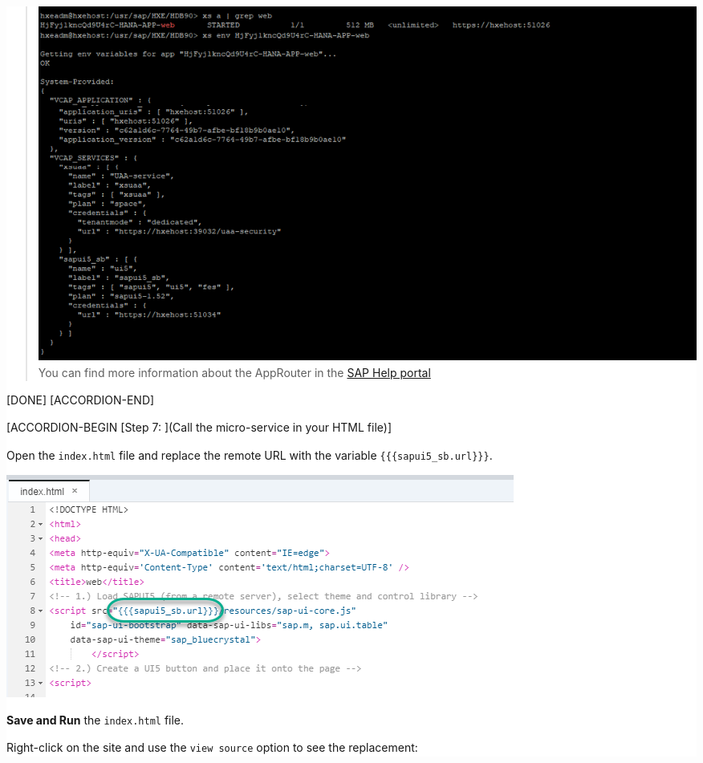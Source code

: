 >  ![VCAP_SERVICES](env.png)
> You can find more information about the AppRouter in the [SAP Help portal](https://help.sap.com/viewer/4505d0bdaf4948449b7f7379d24d0f0d/2.0.03/en-US/6ba89596e3a64a5480c3977d4ea7fdba.html)

[DONE]
[ACCORDION-END]

[ACCORDION-BEGIN [Step 7: ](Call the micro-service in your HTML file)]

Open the `index.html` file and replace the remote URL with the variable `{{{sapui5_sb.url}}}`.

![New UI5](ui5.png)

**Save and Run** the `index.html` file.

Right-click on the site and use the `view source` option to see the replacement:
